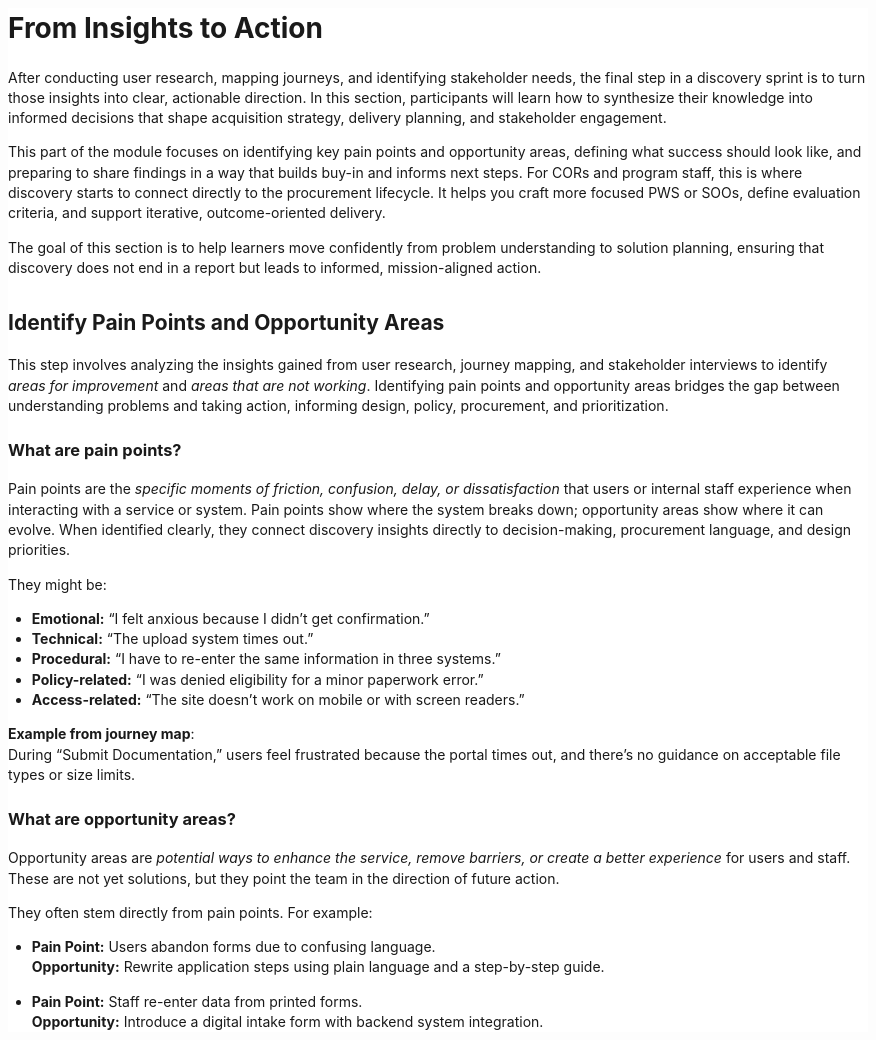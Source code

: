 # From Insights to Action
After conducting user research, mapping journeys, and identifying stakeholder needs, the final step in a discovery sprint is to turn those insights into clear, actionable direction. In this section, participants will learn how to synthesize their knowledge into informed decisions that shape acquisition strategy, delivery planning, and stakeholder engagement.

This part of the module focuses on identifying key pain points and opportunity areas, defining what success should look like, and preparing to share findings in a way that builds buy-in and informs next steps. For CORs and program staff, this is where discovery starts to connect directly to the procurement lifecycle. It helps you craft more focused PWS or SOOs, define evaluation criteria, and support iterative, outcome-oriented delivery.

The goal of this section is to help learners move confidently from problem understanding to solution planning, ensuring that discovery does not end in a report but leads to informed, mission-aligned action.

## Identify Pain Points and Opportunity Areas
This step involves analyzing the insights gained from user research, journey mapping, and stakeholder interviews to identify *areas for improvement* and *areas that are not working*. Identifying pain points and opportunity areas bridges the gap between understanding problems and taking action, informing design, policy, procurement, and prioritization.

### What are pain points?
Pain points are the *specific moments of friction, confusion, delay, or dissatisfaction* that users or internal staff experience when interacting with a service or system. Pain points show where the system breaks down; opportunity areas show where it can evolve. When identified clearly, they connect discovery insights directly to decision-making, procurement language, and design priorities.

They might be:
- **Emotional:** “I felt anxious because I didn’t get confirmation.”  
- **Technical:** “The upload system times out.”  
- **Procedural:** “I have to re-enter the same information in three systems.”  
- **Policy-related:** “I was denied eligibility for a minor paperwork error.”  
- **Access-related:** “The site doesn’t work on mobile or with screen readers.”

**Example from journey map**:  
During “Submit Documentation,” users feel frustrated because the portal times out, and there’s no guidance on acceptable file types or size limits.

### What are opportunity areas?

Opportunity areas are *potential ways to enhance the service, remove barriers, or create a better experience* for users and staff. These are not yet solutions, but they point the team in the direction of future action.

They often stem directly from pain points. For example:
- **Pain Point:** Users abandon forms due to confusing language.  
  **Opportunity:** Rewrite application steps using plain language and a step-by-step guide.

- **Pain Point:** Staff re-enter data from printed forms.  
  **Opportunity:** Introduce a digital intake form with backend system integration.
